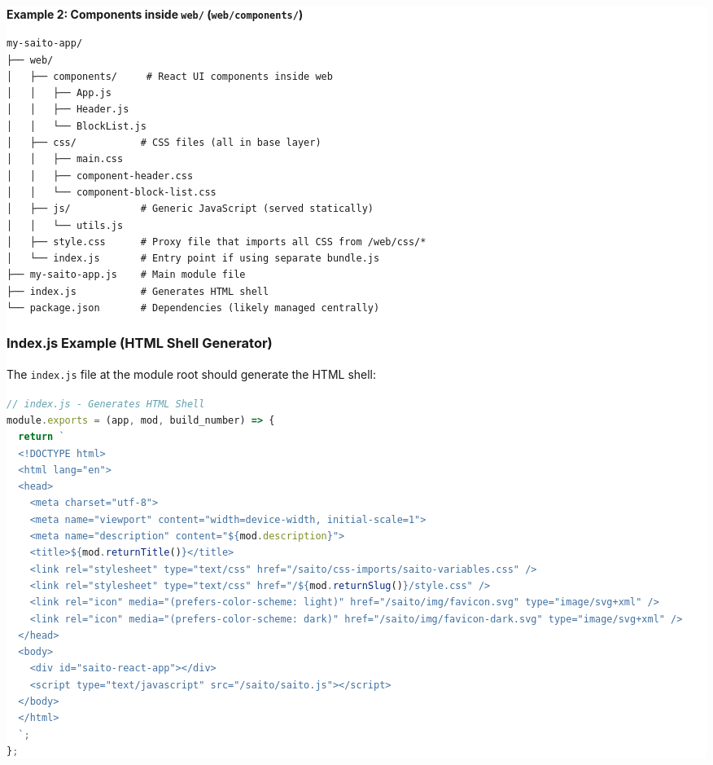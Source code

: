 ```
```

**Example 2: Components inside `web/` (`web/components/`)**

```
my-saito-app/
├── web/
│   ├── components/     # React UI components inside web
│   │   ├── App.js
│   │   ├── Header.js
│   │   └── BlockList.js
│   ├── css/           # CSS files (all in base layer)
│   │   ├── main.css
│   │   ├── component-header.css
│   │   └── component-block-list.css
│   ├── js/            # Generic JavaScript (served statically)
│   │   └── utils.js
│   ├── style.css      # Proxy file that imports all CSS from /web/css/*
│   └── index.js       # Entry point if using separate bundle.js
├── my-saito-app.js    # Main module file 
├── index.js           # Generates HTML shell
└── package.json       # Dependencies (likely managed centrally)
```

### Index.js Example (HTML Shell Generator)
The `index.js` file at the module root should generate the HTML shell:

```javascript
// index.js - Generates HTML Shell
module.exports = (app, mod, build_number) => {
  return `
  <!DOCTYPE html>
  <html lang="en">
  <head>
    <meta charset="utf-8">
    <meta name="viewport" content="width=device-width, initial-scale=1">
    <meta name="description" content="${mod.description}">
    <title>${mod.returnTitle()}</title>
    <link rel="stylesheet" type="text/css" href="/saito/css-imports/saito-variables.css" />
    <link rel="stylesheet" type="text/css" href="/${mod.returnSlug()}/style.css" /> 
    <link rel="icon" media="(prefers-color-scheme: light)" href="/saito/img/favicon.svg" type="image/svg+xml" />
    <link rel="icon" media="(prefers-color-scheme: dark)" href="/saito/img/favicon-dark.svg" type="image/svg+xml" />
  </head>
  <body>
    <div id="saito-react-app"></div>
    <script type="text/javascript" src="/saito/saito.js"></script>
  </body>
  </html>
  `;
};
```
